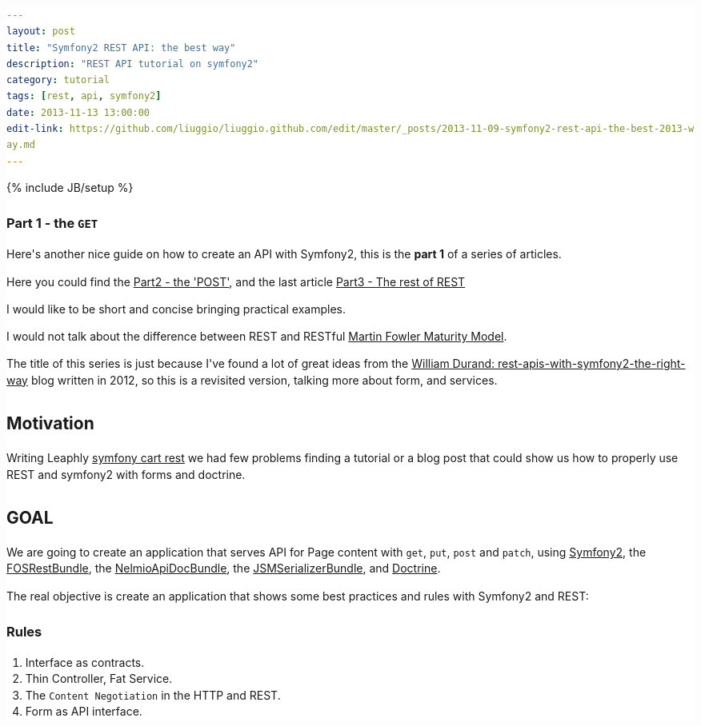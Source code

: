 ```yaml
---
layout: post
title: "Symfony2 REST API: the best way"
description: "REST API tutorial on symfony2"
category: tutorial
tags: [rest, api, symfony2]
date: 2013-11-13 13:00:00
edit-link: https://github.com/liuggio/liuggio.github.com/edit/master/_posts/2013-11-09-symfony2-rest-api-the-best-2013-way.md
---
```

{% include JB/setup %}

### Part 1 - the `GET`

Here's another nice guide on how to create an API with Symfony2, this is the **part 1** of a series of articles.

Here you could find the [Part2 - the 'POST'](/web-api-rest-with-symfony2-the-best-way-the-post-method/),
and the last article [Part3 - The rest of REST](/symfony2-rest-api-the-best-way-part-3/)

I would like to be short and concise bringing practical examples.

I would not talk about the difference between REST and RESTful [Martin Fowler Maturity Model](http://martinfowler.com/articles/richardsonMaturityModel.html).

The title of this series is just because I've found a lot of great ideas from the [William Durand: rest-apis-with-symfony2-the-right-way](http://williamdurand.fr/2012/08/02/rest-apis-with-symfony2-the-right-way/) blog written in 2012, so this is a revisited version, talking more about form, and services.

## Motivation

Writing Leaphly [symfony cart rest](http://leaphly.org) we had few problems finding a tutorial or a blog post that could show us how to properly use REST and symfony2 with forms and doctrine.

## GOAL

We are going to create an application that serves API for Page content with `get`, `put`, `post` and `patch`, using [Symfony2](http://www.symfony2.com), the [FOSRestBundle](https://github.com/FriendsOfSymfony/FOSRestBundle), the [NelmioApiDocBundle](https://github.com/nelmio/NelmioApiDocBundle), the [JSMSerializerBundle](https://github.com/schmittjoh/JMSSerializerBundle), and [Doctrine](http://www.doctrine-project.org).

The real objective is create an application that shows some best practices and rules with Symfony2 and REST:

### Rules

1. Interface as contracts.
2. Thin Controller, Fat Service.
3. The `Content Negotiation` in the HTTP and REST.
4. Form as API interface.
